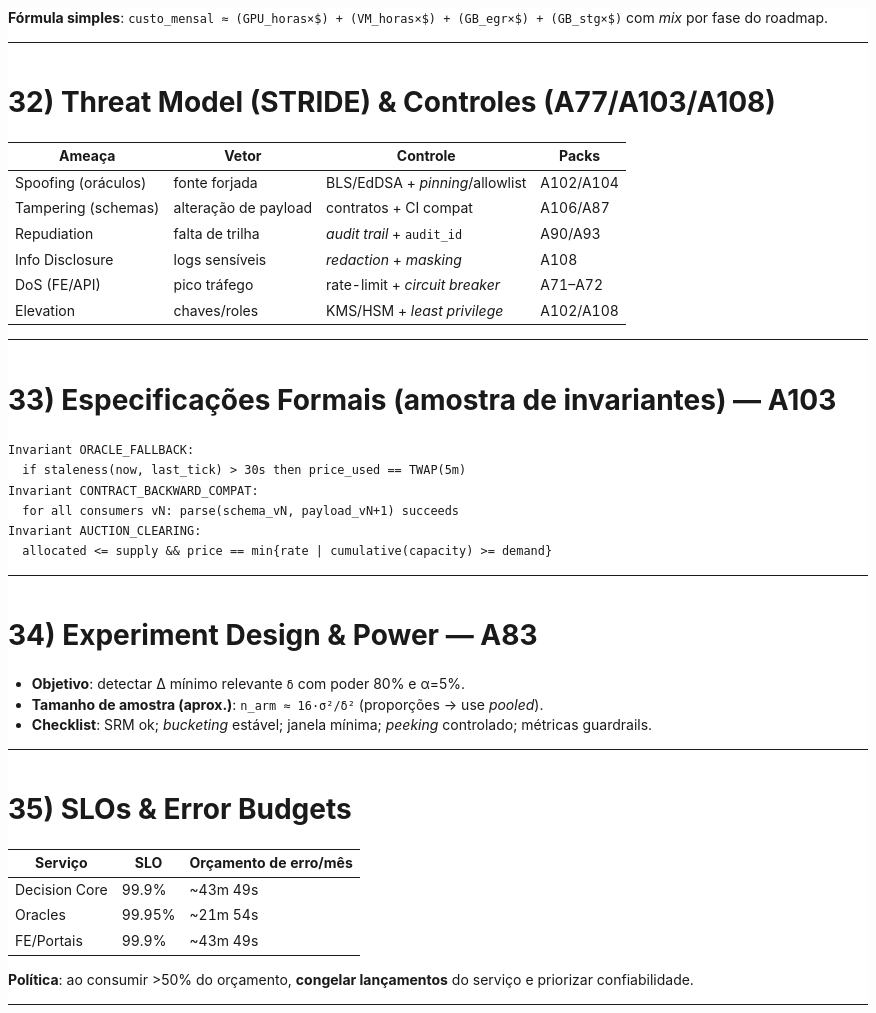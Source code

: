 **Fórmula simples**: `custo_mensal ≈ (GPU_horas×$) + (VM_horas×$) + (GB_egr×$) + (GB_stg×$)` com *mix* por fase do roadmap. 

---

# 32) Threat Model (STRIDE) & Controles (A77/A103/A108)
| Ameaça | Vetor | Controle | Packs |
|---|---|---|---|
| Spoofing (oráculos) | fonte forjada | BLS/EdDSA + *pinning*/allowlist | A102/A104 |
| Tampering (schemas) | alteração de payload | contratos + CI compat | A106/A87 |
| Repudiation | falta de trilha | *audit trail* + `audit_id` | A90/A93 |
| Info Disclosure | logs sensíveis | *redaction* + *masking* | A108 |
| DoS (FE/API) | pico tráfego | rate-limit + *circuit breaker* | A71–A72 |
| Elevation | chaves/roles | KMS/HSM + *least privilege* | A102/A108 |

---

# 33) Especificações Formais (amostra de invariantes) — A103
```
Invariant ORACLE_FALLBACK:
  if staleness(now, last_tick) > 30s then price_used == TWAP(5m)
Invariant CONTRACT_BACKWARD_COMPAT:
  for all consumers vN: parse(schema_vN, payload_vN+1) succeeds
Invariant AUCTION_CLEARING:
  allocated <= supply && price == min{rate | cumulative(capacity) >= demand}
```

---

# 34) Experiment Design & Power — A83
- **Objetivo**: detectar Δ mínimo relevante `δ` com poder 80% e α=5%.  
- **Tamanho de amostra (aprox.)**: `n_arm ≈ 16·σ²/δ²` (proporções → use *pooled*).  
- **Checklist**: SRM ok; *bucketing* estável; janela mínima; *peeking* controlado; métricas guardrails.

---

# 35) SLOs & Error Budgets
| Serviço | SLO | Orçamento de erro/mês |
|---|---|---|
| Decision Core | 99.9% | ~43m 49s |
| Oracles | 99.95% | ~21m 54s |
| FE/Portais | 99.9% | ~43m 49s |
**Política**: ao consumir >50% do orçamento, **congelar lançamentos** do serviço e priorizar confiabilidade.

---